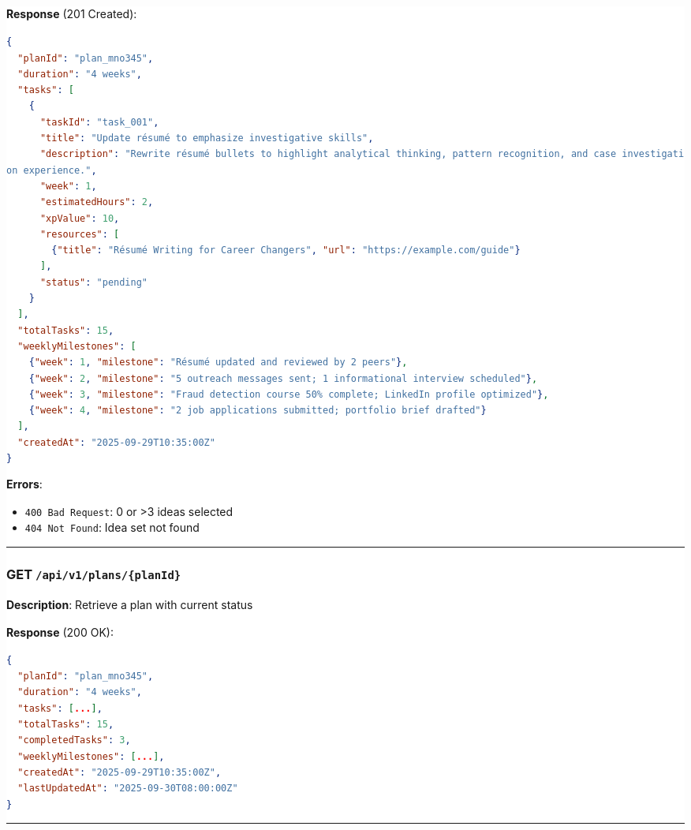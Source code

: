 **Response** (201 Created):
```json
{
  "planId": "plan_mno345",
  "duration": "4 weeks",
  "tasks": [
    {
      "taskId": "task_001",
      "title": "Update résumé to emphasize investigative skills",
      "description": "Rewrite résumé bullets to highlight analytical thinking, pattern recognition, and case investigation experience.",
      "week": 1,
      "estimatedHours": 2,
      "xpValue": 10,
      "resources": [
        {"title": "Résumé Writing for Career Changers", "url": "https://example.com/guide"}
      ],
      "status": "pending"
    }
  ],
  "totalTasks": 15,
  "weeklyMilestones": [
    {"week": 1, "milestone": "Résumé updated and reviewed by 2 peers"},
    {"week": 2, "milestone": "5 outreach messages sent; 1 informational interview scheduled"},
    {"week": 3, "milestone": "Fraud detection course 50% complete; LinkedIn profile optimized"},
    {"week": 4, "milestone": "2 job applications submitted; portfolio brief drafted"}
  ],
  "createdAt": "2025-09-29T10:35:00Z"
}
```

**Errors**:
- `400 Bad Request`: 0 or >3 ideas selected
- `404 Not Found`: Idea set not found

---

### GET `/api/v1/plans/{planId}`
**Description**: Retrieve a plan with current status

**Response** (200 OK):
```json
{
  "planId": "plan_mno345",
  "duration": "4 weeks",
  "tasks": [...],
  "totalTasks": 15,
  "completedTasks": 3,
  "weeklyMilestones": [...],
  "createdAt": "2025-09-29T10:35:00Z",
  "lastUpdatedAt": "2025-09-30T08:00:00Z"
}
```

---